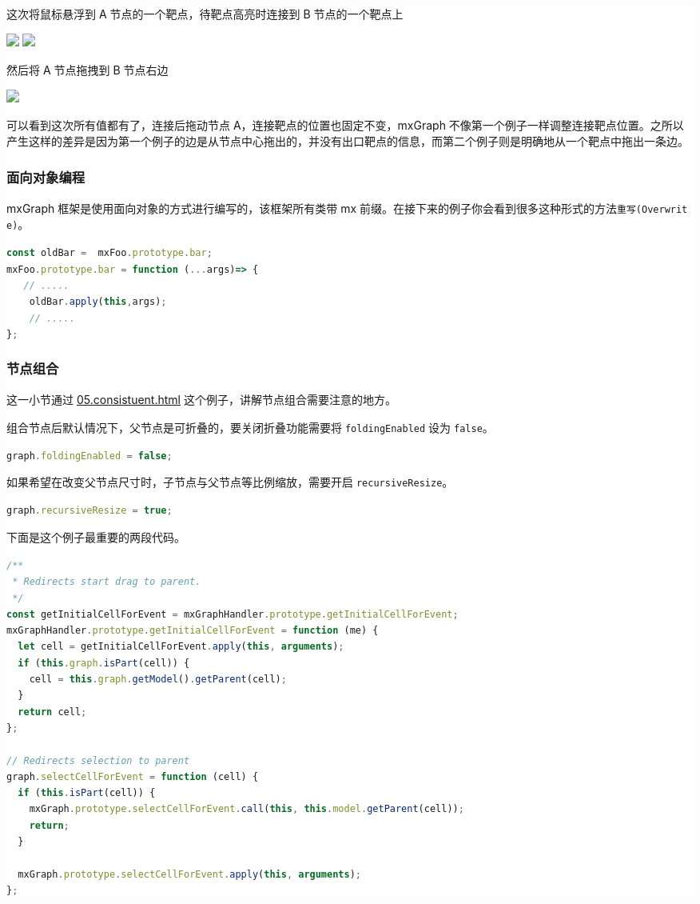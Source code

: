 这次将鼠标悬浮到 A 节点的一个靶点，待靶点高亮时连接到 B 节点的一个靶点上

![](https://ws3.sinaimg.cn/large/006tKfTcgy1g11f7lugscj308p0750sl.jpg)
![](https://ws3.sinaimg.cn/large/006tKfTcgy1g11f825hl6j30ql07v0t0.jpg)

然后将 A 节点拖拽到 B 节点右边

![](https://ws1.sinaimg.cn/large/006tKfTcgy1g11f8gve0qj30b904ajr8.jpg)

可以看到这次所有值都有了，连接后拖动节点 A，连接靶点的位置也固定不变，mxGraph 不像第一个例子一样调整连接靶点位置。之所以产生这样的差异是因为第一个例子的边是从节点中心拖出的，并没有出口靶点的信息，而第二个例子则是明确地从一个靶点中拖出一条边。


### 面向对象编程
mxGraph 框架是使用面向对象的方式进行编写的，该框架所有类带 mx 前缀。在接下来的例子你会看到很多这种形式的方法`重写(Overwrite)`。

```js
const oldBar =  mxFoo.prototype.bar;
mxFoo.prototype.bar = function (...args)=> {
   // .....
	oldBar.apply(this,args);
	// .....
};
```

### 节点组合

这一小节通过 [05.consistuent.html](https://github.com/jinzhanye/mxgraph-demos/blob/master/src/05.consistuent.html) 这个例子，讲解节点组合需要注意的地方。

组合节点后默认情况下，父节点是可折叠的，要关闭折叠功能需要将 `foldingEnabled` 设为 `false`。

```js
graph.foldingEnabled = false;
```

如果希望在改变父节点尺寸时，子节点与父节点等比例缩放，需要开启 `recursiveResize`。

```js
graph.recursiveResize = true;
```

下面是这个例子最重要的两段代码。

```js
/**
 * Redirects start drag to parent.
 */
const getInitialCellForEvent = mxGraphHandler.prototype.getInitialCellForEvent;
mxGraphHandler.prototype.getInitialCellForEvent = function (me) {
  let cell = getInitialCellForEvent.apply(this, arguments);
  if (this.graph.isPart(cell)) {
    cell = this.graph.getModel().getParent(cell);
  }
  return cell;
};

// Redirects selection to parent
graph.selectCellForEvent = function (cell) {
  if (this.isPart(cell)) {
    mxGraph.prototype.selectCellForEvent.call(this, this.model.getParent(cell));
    return;
  }

  mxGraph.prototype.selectCellForEvent.apply(this, arguments);
};
```
